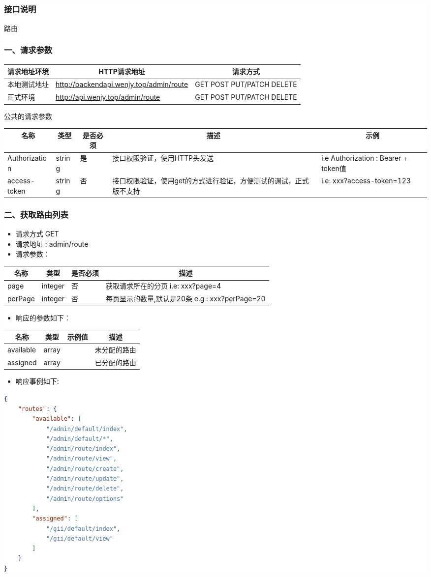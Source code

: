 ### 接口说明
路由
### 一、请求参数

请求地址环境	| HTTP请求地址  | 请求方式
---|--- | ---
本地测试地址 | http://backendapi.wenjy.top/admin/route |  GET  POST  PUT/PATCH DELETE
正式环境	| http://api.wenjy.top/admin/route |  GET  POST  PUT/PATCH DELETE

公共的请求参数

名称 | 类型 | 是否必须 | 描述| 示例
---|---|---|---|---
Authorization | string | 是 |  接口权限验证，使用HTTP头发送|i.e  Authorization : Bearer + token值
access-token | string |  否 | 接口权限验证，使用get的方式进行验证，方便测试的调试，正式版不支持| i.e: xxx?access-token=123

### 二、获取路由列表

- 请求方式 GET
- 请求地址 : admin/route
- 请求参数：

名称 | 类型 | 是否必须 | 描述
---|---|---|---
page | integer | 否 | 获取请求所在的分页  i.e: xxx?page=4
perPage | integer | 否 | 每页显示的数量,默认是20条 e.g : xxx?perPage=20

    
- 响应的参数如下：

名称 | 类型 | 示例值 | 描述
---|---|---|---
available| array |  | 未分配的路由
assigned| array |  | 已分配的路由


- 响应事例如下:

```json
{
    "routes": {
        "available": [
            "/admin/default/index",
            "/admin/default/*",
            "/admin/route/index",
            "/admin/route/view",
            "/admin/route/create",
            "/admin/route/update",
            "/admin/route/delete",
            "/admin/route/options"
        ],
        "assigned": [
            "/gii/default/index",
            "/gii/default/view"        
        ]
    }
}

```
